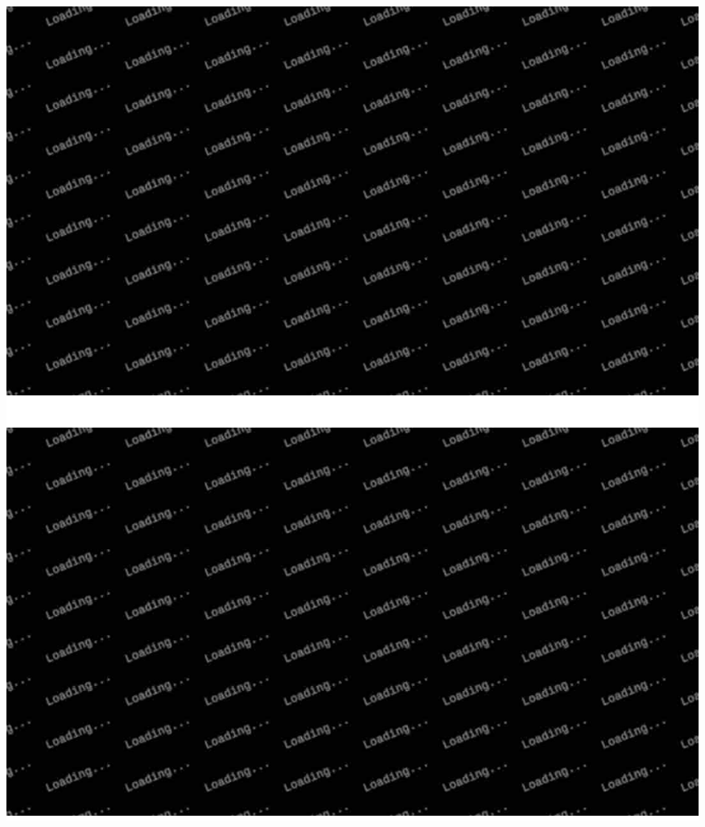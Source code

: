  <img width="100%" height="100%" class="lazyload" src="./../images/loading.jpg"
  data-src="./../images/DIU21/bd-07950-1090px.jpg"
  data-srcset="./../images/DIU21/bd-07950-512px.jpg 512w,
  ./../images/DIU21/bd-07950-768px.jpg 768w,
  ./../images/DIU21/bd-07950-1090px.jpg 1090w"
  sizes="(min-width: 1218px) 1090px,
  (min-width: 768px) 87vw,
  89vw" />
</div>

<br>

<div id="container1" class="twentytwenty-container">
 <img width="100%" height="100%" class="lazyload" src="./../images/loading.jpg"
  data-src="./../images/DIU21/tv-08400-1090px.jpg"